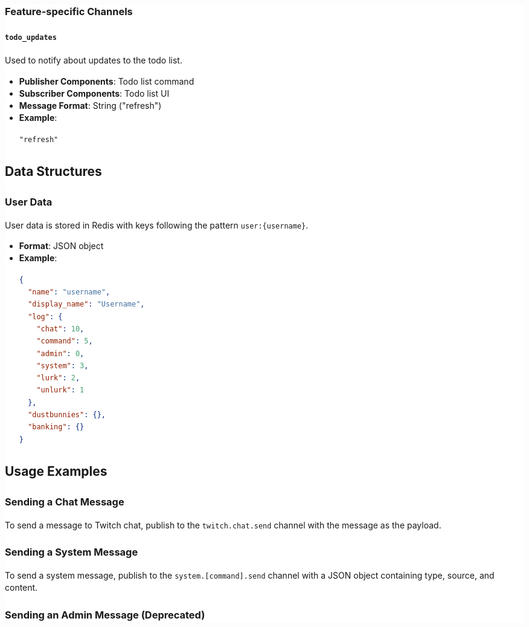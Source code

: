 ### Feature-specific Channels

#### `todo_updates`

Used to notify about updates to the todo list.

- **Publisher Components**: Todo list command
- **Subscriber Components**: Todo list UI
- **Message Format**: String ("refresh")
- **Example**:
  ```
  "refresh"
  ```

## Data Structures

### User Data

User data is stored in Redis with keys following the pattern `user:{username}`.

- **Format**: JSON object
- **Example**:
  ```json
  {
    "name": "username",
    "display_name": "Username",
    "log": {
      "chat": 10,
      "command": 5,
      "admin": 0,
      "system": 3,
      "lurk": 2,
      "unlurk": 1
    },
    "dustbunnies": {},
    "banking": {}
  }
  ```

## Usage Examples

### Sending a Chat Message

To send a message to Twitch chat, publish to the `twitch.chat.send` channel with the message as the payload.

### Sending a System Message

To send a system message, publish to the `system.[command].send` channel with a JSON object containing type, source, and content.

### Sending an Admin Message (Deprecated)

